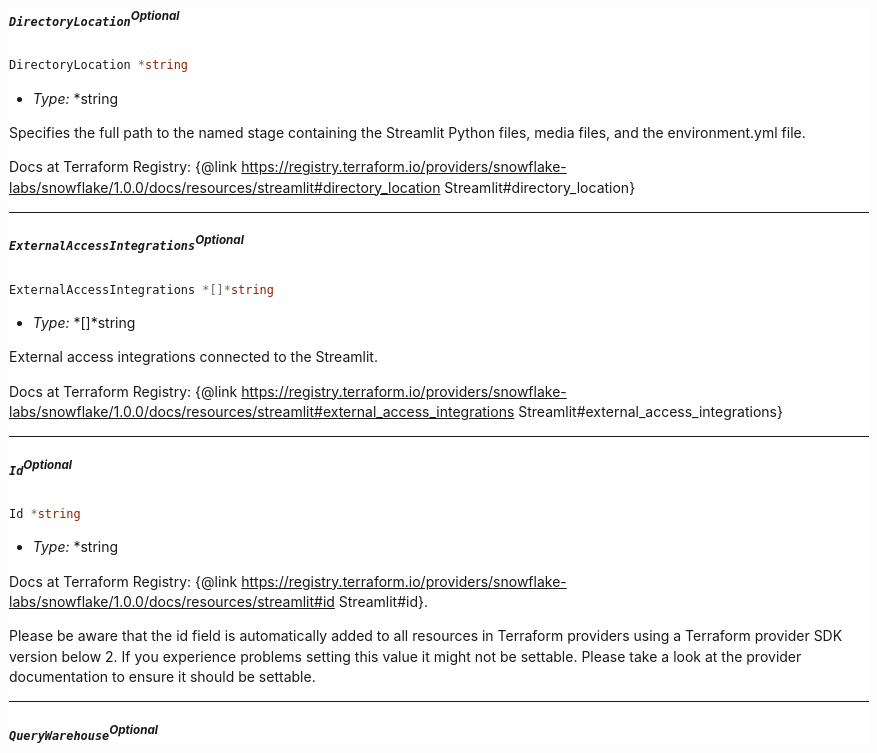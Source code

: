 ##### `DirectoryLocation`<sup>Optional</sup> <a name="DirectoryLocation" id="@cdktf/provider-snowflake.streamlit.StreamlitConfig.property.directoryLocation"></a>

```go
DirectoryLocation *string
```

- *Type:* *string

Specifies the full path to the named stage containing the Streamlit Python files, media files, and the environment.yml file.

Docs at Terraform Registry: {@link https://registry.terraform.io/providers/snowflake-labs/snowflake/1.0.0/docs/resources/streamlit#directory_location Streamlit#directory_location}

---

##### `ExternalAccessIntegrations`<sup>Optional</sup> <a name="ExternalAccessIntegrations" id="@cdktf/provider-snowflake.streamlit.StreamlitConfig.property.externalAccessIntegrations"></a>

```go
ExternalAccessIntegrations *[]*string
```

- *Type:* *[]*string

External access integrations connected to the Streamlit.

Docs at Terraform Registry: {@link https://registry.terraform.io/providers/snowflake-labs/snowflake/1.0.0/docs/resources/streamlit#external_access_integrations Streamlit#external_access_integrations}

---

##### `Id`<sup>Optional</sup> <a name="Id" id="@cdktf/provider-snowflake.streamlit.StreamlitConfig.property.id"></a>

```go
Id *string
```

- *Type:* *string

Docs at Terraform Registry: {@link https://registry.terraform.io/providers/snowflake-labs/snowflake/1.0.0/docs/resources/streamlit#id Streamlit#id}.

Please be aware that the id field is automatically added to all resources in Terraform providers using a Terraform provider SDK version below 2.
If you experience problems setting this value it might not be settable. Please take a look at the provider documentation to ensure it should be settable.

---

##### `QueryWarehouse`<sup>Optional</sup> <a name="QueryWarehouse" id="@cdktf/provider-snowflake.streamlit.StreamlitConfig.property.queryWarehouse"></a>
